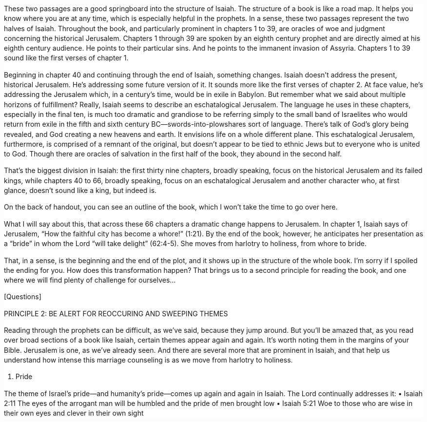 These two passages are a good springboard into the structure of Isaiah. The structure of a book is like a road map. It helps you know where you are at any time, which is especially helpful in the prophets. In a sense, these two passages represent the two halves of Isaiah. Throughout the book, and particularly prominent in chapters 1 to 39, are oracles of woe and judgment concerning the historical Jerusalem. Chapters 1 through 39 are spoken by an eighth century prophet and are directly aimed at his eighth century audience. He points to their particular sins. And he points to the immanent invasion of Assyria. Chapters 1 to 39 sound like the first verses of chapter 1.

Beginning in chapter 40 and continuing through the end of Isaiah, something changes. Isaiah doesn’t address the present, historical Jerusalem. He’s addressing some future version of it. It sounds more like the first verses of chapter 2. At face value, he’s addressing the Jerusalem which, in a century’s time, would be in exile in Babylon. But remember what we said about multiple horizons of fulfillment? Really, Isaiah seems to describe an eschatalogical Jerusalem. The language he uses in these chapters, especially in the final ten, is much too dramatic and grandiose to be referring simply to the small band of Israelites who would return from exile in the fifth and sixth century BC—swords-into-plowshares sort of language. There’s talk of God’s glory being revealed, and God creating a new heavens and earth. It envisions life on a whole different plane. This eschatalogical Jerusalem, furthermore, is comprised of a remnant of the original, but doesn’t appear to be tied to ethnic Jews but to everyone who is united to God. Though there are oracles of salvation in the first half of the book, they abound in the second half. 

That’s the biggest division in Isaiah:  the first thirty nine chapters, broadly speaking, focus on the historical Jerusalem and its failed kings, while chapters 40 to 66, broadly speaking, focus on an eschatalogical Jerusalem and another character who, at first glance, doesn’t sound like a king, but indeed is. 

On the back of handout, you can see an outline of the book, which I won’t take the time to go over here. 

What I will say about this, that across these 66 chapters a dramatic change happens to Jerusalem. In chapter 1, Isaiah says of Jerusalem, “How the faithful city has become a whore!” (1:21). By the end of the book, however, he anticipates her presentation as a “bride” in whom the Lord “will take delight” (62:4-5).  She moves from harlotry to holiness, from whore to bride.  

That, in a sense, is the beginning and the end of the plot, and it shows up in the structure of the whole book. I’m sorry if I spoiled the ending for you. How does this transformation happen? That brings us to a second principle for reading the book, and one where we will find plenty of challenge for ourselves…

[Questions]

PRINCIPLE 2: BE ALERT FOR REOCCURING AND SWEEPING THEMES

Reading through the prophets can be difficult, as we’ve said, because they jump around. But you’ll be amazed that, as you read over broad sections of a book like Isaiah, certain themes appear again and again. It’s worth noting them in the margins of your Bible. Jerusalem is one, as we’ve already seen. And there are several more that are prominent in Isaiah, and that help us understand how intense this marriage counseling is as we move from harlotry to holiness.

1)  Pride

The theme of Israel’s pride—and humanity’s pride—comes up again and again in Isaiah. The Lord continually addresses it:
    • Isaiah 2:11  The eyes of the arrogant man will be humbled and the pride of men brought low
    • Isaiah 5:21  Woe to those who are wise in their own eyes and clever in their own sight


[^1]: See also Acts 8:35
[^2]: Scholars disagree on the dating of Joel – see Intro to OT (Longman & Dillard) pp. 411-414.  Its inclusion right before Amos is probably a thematic, rather than chronological link.  No need to mention this during the class unless someone has a very specific question on it.
[^3]: Dever, _Message of the Old Testament_, 710.